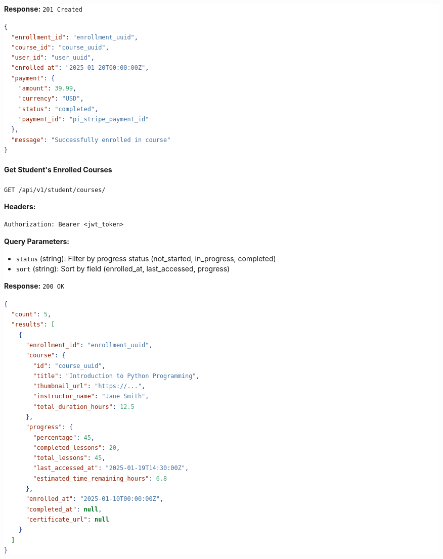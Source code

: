 **Response:** `201 Created`
```json
{
  "enrollment_id": "enrollment_uuid",
  "course_id": "course_uuid",
  "user_id": "user_uuid",
  "enrolled_at": "2025-01-20T00:00:00Z",
  "payment": {
    "amount": 39.99,
    "currency": "USD",
    "status": "completed",
    "payment_id": "pi_stripe_payment_id"
  },
  "message": "Successfully enrolled in course"
}
```

#### **Get Student's Enrolled Courses**
```http
GET /api/v1/student/courses/
```

**Headers:**
```http
Authorization: Bearer <jwt_token>
```

**Query Parameters:**
- `status` (string): Filter by progress status (not_started, in_progress, completed)
- `sort` (string): Sort by field (enrolled_at, last_accessed, progress)

**Response:** `200 OK`
```json
{
  "count": 5,
  "results": [
    {
      "enrollment_id": "enrollment_uuid",
      "course": {
        "id": "course_uuid",
        "title": "Introduction to Python Programming",
        "thumbnail_url": "https://...",
        "instructor_name": "Jane Smith",
        "total_duration_hours": 12.5
      },
      "progress": {
        "percentage": 45,
        "completed_lessons": 20,
        "total_lessons": 45,
        "last_accessed_at": "2025-01-19T14:30:00Z",
        "estimated_time_remaining_hours": 6.8
      },
      "enrolled_at": "2025-01-10T00:00:00Z",
      "completed_at": null,
      "certificate_url": null
    }
  ]
}
```
